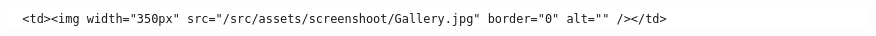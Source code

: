       <td><img width="350px" src="/src/assets/screenshoot/Gallery.jpg" border="0" alt="" /></td>
   </tr>
</table>
